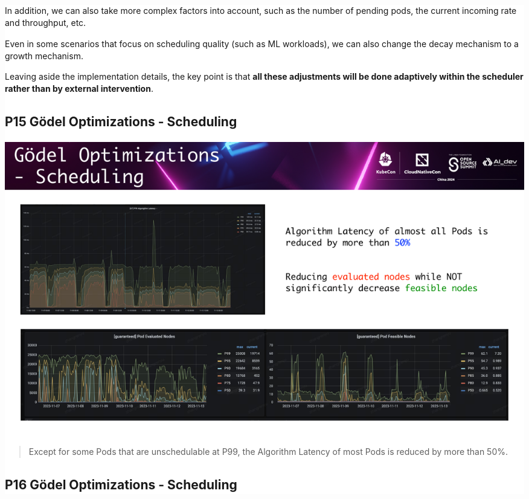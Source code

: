 In addition, we can also take more complex factors into account, such as the number of pending pods, the current incoming rate and throughput, etc.

Even in some scenarios that focus on scheduling quality (such as ML workloads), we can also change the decay mechanism to a growth mechanism.

Leaving aside the implementation details, the key point is that **all these adjustments will be done adaptively within the scheduler rather than by external intervention**.

## P15 Gödel Optimizations - Scheduling

![P15](https://raw.githubusercontent.com/binacs/blog/main/img/kubecon_2024_cn/P15.png)

> Except for some Pods that are unschedulable at P99, the Algorithm Latency of most Pods is reduced by more than 50%.

## P16 Gödel Optimizations - Scheduling
